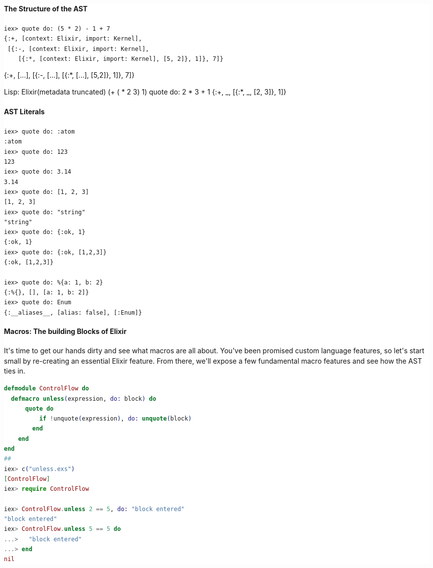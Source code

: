 
#### The Structure of the AST
```
iex> quote do: (5 * 2) - 1 + 7
{:+, [context: Elixir, import: Kernel],
 [{:-, [context: Elixir, import: Kernel],
    [{:*, [context: Elixir, import: Kernel], [5, 2]}, 1]}, 7]}
```
{:+, [...],
  [{:-, [...],
	  [{:*, [...], [5,2]},
	 1]},
 7]}

Lisp:									Elixir(metadata truncated)
(+ ( * 2 3) 1)         quote do: 2 * 3 + 1
                       {:+, _, [{:*, _, [2, 3]}, 1]}

#### AST Literals
```
iex> quote do: :atom
:atom
iex> quote do: 123
123
iex> quote do: 3.14
3.14
iex> quote do: [1, 2, 3]
[1, 2, 3]
iex> quote do: "string"
"string"
iex> quote do: {:ok, 1}
{:ok, 1}
iex> quote do: {:ok, [1,2,3]}
{:ok, [1,2,3]}

iex> quote do: %{a: 1, b: 2}
{:%{}, [], [a: 1, b: 2]}
iex> quote do: Enum
{:__aliases__, [alias: false], [:Enum]}
```

####  Macros: The building Blocks of Elixir
It's time to get our hands dirty and see what macros are all about. You've been promised custom language features, so let's start small by re-creating an essential Elixir feature. From there, we'll expose a few fundamental macro features and see how the AST ties in.

```unless.exs
defmodule ControlFlow do 
  defmacro unless(expression, do: block) do 
	  quote do 
		  if !unquote(expression), do: unquote(block)
		end
	end
end
##
iex> c("unless.exs")
[ControlFlow]
iex> require ControlFlow

iex> ControlFlow.unless 2 == 5, do: "block entered"
"block entered"
iex> ControlFlow.unless 5 == 5 do 
...>   "block entered"
...> end
nil
```